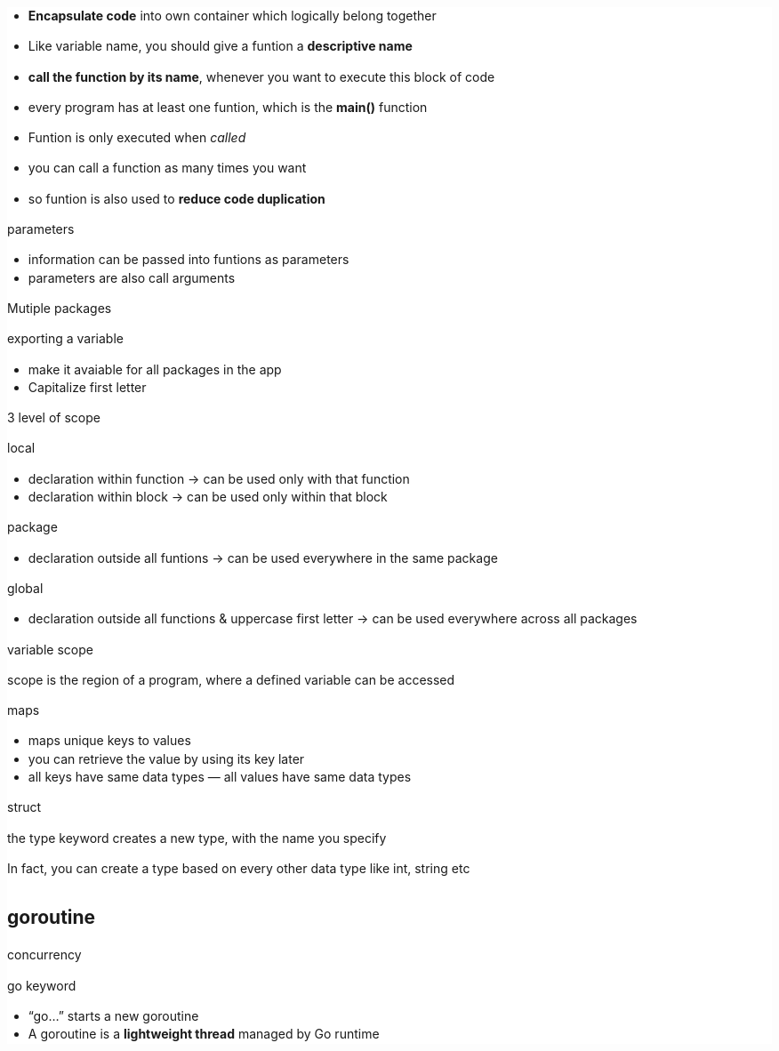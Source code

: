 - **Encapsulate code** into own container  which logically belong together
- Like variable name, you should give a funtion a **descriptive name**
- **call the function by its name**, whenever you want to execute this block of code
- every program has at least one funtion, which is the **main()** function

- Funtion is only executed when *called*
- you can call a function as many times you want
- so funtion is also used to **reduce code duplication**

parameters 

- information can be passed into funtions as parameters
- parameters are also call arguments

Mutiple packages

exporting a variable

- make it avaiable for all packages in the app
- Capitalize first letter

3 level of scope 

local

- declaration within function → can be used only with that function
- declaration within block → can be used only within that block

package

- declaration outside all funtions → can be used everywhere in the same package

global

- declaration outside all functions & uppercase first letter → can be used everywhere across all packages

variable scope

scope is the region of a program, where a defined variable can be accessed 

maps

- maps unique keys to values
- you can retrieve the value by using its key later
- all keys have same data types — all values have same data types

struct

the type keyword creates a new type, with the name you specify

In fact, you can create a type based on every other data type like int, string etc

## goroutine

concurrency

go keyword

- “go…” starts a new goroutine
- A goroutine is a **lightweight thread** managed by Go runtime
